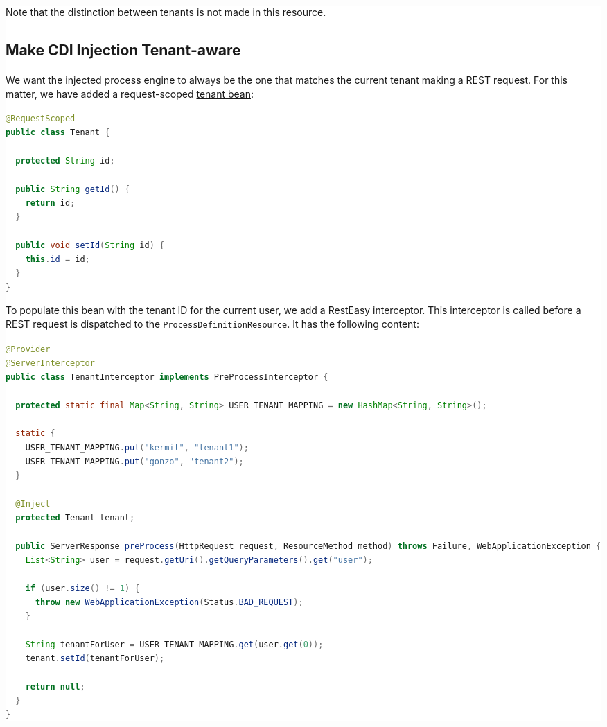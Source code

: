 Note that the distinction between tenants is not made in this resource.


## Make CDI Injection Tenant-aware

We want the injected process engine to always be the one that matches the current tenant making a REST request. For this matter, we have added a request-scoped [tenant bean](https://github.com/camunda/camunda-bpm-examples/blob/master/multi-tenancy/schema-isolation/src/main/java/org/camunda/bpm/tutorial/multitenancy/Tenant.java):

```java
@RequestScoped
public class Tenant {

  protected String id;

  public String getId() {
    return id;
  }

  public void setId(String id) {
    this.id = id;
  }
}
```

To populate this bean with the tenant ID for the current user, we add a [RestEasy interceptor](https://github.com/camunda/camunda-bpm-examples/blob/master/multi-tenancy/schema-isolation/src/main/java/org/camunda/bpm/tutorial/multitenancy/TenantInterceptor.java). This interceptor is called before a REST request is dispatched to the `ProcessDefinitionResource`. It has the following content:

```java
@Provider
@ServerInterceptor
public class TenantInterceptor implements PreProcessInterceptor {

  protected static final Map<String, String> USER_TENANT_MAPPING = new HashMap<String, String>();

  static {
    USER_TENANT_MAPPING.put("kermit", "tenant1");
    USER_TENANT_MAPPING.put("gonzo", "tenant2");
  }

  @Inject
  protected Tenant tenant;

  public ServerResponse preProcess(HttpRequest request, ResourceMethod method) throws Failure, WebApplicationException {
    List<String> user = request.getUri().getQueryParameters().get("user");

    if (user.size() != 1) {
      throw new WebApplicationException(Status.BAD_REQUEST);
    }

    String tenantForUser = USER_TENANT_MAPPING.get(user.get(0));
    tenant.setId(tenantForUser);

    return null;
  }
}
```
